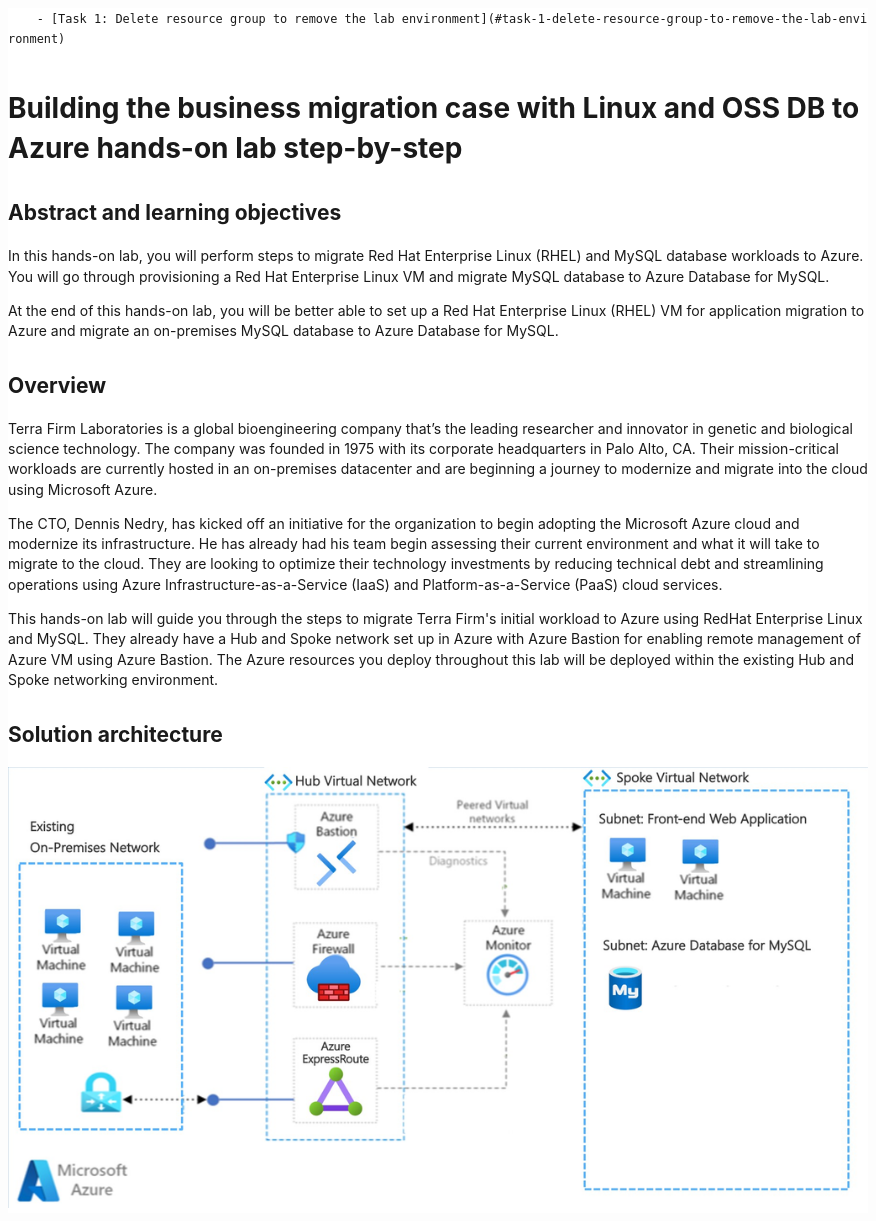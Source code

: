         - [Task 1: Delete resource group to remove the lab environment](#task-1-delete-resource-group-to-remove-the-lab-environment)



# Building the business migration case with Linux and OSS DB to Azure hands-on lab step-by-step

## Abstract and learning objectives

In this hands-on lab, you will perform steps to migrate Red Hat Enterprise Linux (RHEL) and MySQL database workloads to Azure. You will go through provisioning a Red Hat Enterprise Linux VM and migrate MySQL database to Azure Database for MySQL.

At the end of this hands-on lab, you will be better able to set up a Red Hat Enterprise Linux (RHEL) VM for application migration to Azure and migrate an on-premises MySQL database to Azure Database for MySQL.

## Overview

Terra Firm Laboratories is a global bioengineering company that’s the leading researcher and innovator in genetic and biological science technology. The company was founded in 1975 with its corporate headquarters in Palo Alto, CA. Their mission-critical workloads are currently hosted in an on-premises datacenter and are beginning a journey to modernize and migrate into the cloud using Microsoft Azure.

The CTO, Dennis Nedry, has kicked off an initiative for the organization to begin adopting the Microsoft Azure cloud and modernize its infrastructure. He has already had his team begin assessing their current environment and what it will take to migrate to the cloud. They are looking to optimize their technology investments by reducing technical debt and streamlining operations using Azure Infrastructure-as-a-Service (IaaS) and Platform-as-a-Service (PaaS) cloud services.

This hands-on lab will guide you through the steps to migrate Terra Firm's initial workload to Azure using RedHat Enterprise Linux and MySQL. They already have a Hub and Spoke network set up in Azure with Azure Bastion for enabling remote management of Azure VM using Azure Bastion. The Azure resources you deploy throughout this lab will be deployed within the existing Hub and Spoke networking environment.

## Solution architecture

![The image shows how the on-premises network on the left connects through Azure ExpressRoute to the Hub VNet with Azure Bastion and Azure Firewall. On the right is the Spoke VNet that is connected to the Hub VNet through VNet Peering and hosts the VM and MySQL workloads.](../Whiteboard%20design%20session/images/PreferredSolutionDiagram.jpg "Preferred solution diagram")
